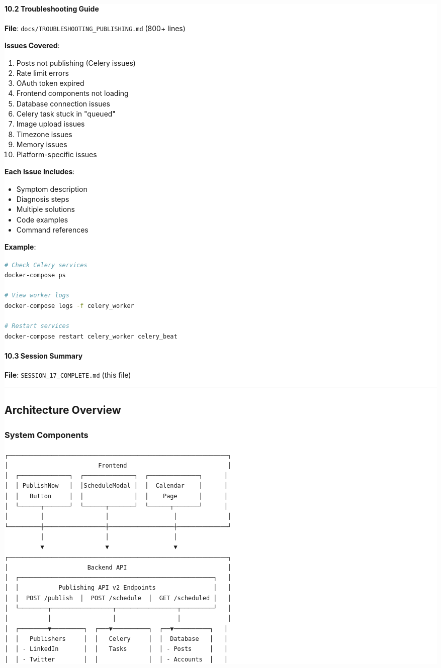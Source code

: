 #### 10.2 Troubleshooting Guide
**File**: `docs/TROUBLESHOOTING_PUBLISHING.md` (800+ lines)

**Issues Covered**:
1. Posts not publishing (Celery issues)
2. Rate limit errors
3. OAuth token expired
4. Frontend components not loading
5. Database connection issues
6. Celery task stuck in "queued"
7. Image upload issues
8. Timezone issues
9. Memory issues
10. Platform-specific issues

**Each Issue Includes**:
- Symptom description
- Diagnosis steps
- Multiple solutions
- Code examples
- Command references

**Example**:
```bash
# Check Celery services
docker-compose ps

# View worker logs
docker-compose logs -f celery_worker

# Restart services
docker-compose restart celery_worker celery_beat
```

#### 10.3 Session Summary
**File**: `SESSION_17_COMPLETE.md` (this file)

---

## Architecture Overview

### System Components

```
┌─────────────────────────────────────────────────────────────┐
│                         Frontend                            │
│  ┌──────────────┐  ┌──────────────┐  ┌──────────────┐      │
│  │ PublishNow   │  │ScheduleModal │  │  Calendar    │      │
│  │   Button     │  │              │  │    Page      │      │
│  └──────┬───────┘  └──────┬───────┘  └──────┬───────┘      │
│         │                 │                  │              │
└─────────┼─────────────────┼──────────────────┼──────────────┘
          │                 │                  │
          ▼                 ▼                  ▼
┌─────────────────────────────────────────────────────────────┐
│                      Backend API                            │
│  ┌──────────────────────────────────────────────────────┐   │
│  │           Publishing API v2 Endpoints                │   │
│  │  POST /publish  │  POST /schedule  │  GET /scheduled │   │
│  └────────┬─────────────────┬─────────────────┬─────────┘   │
│           │                 │                 │             │
│  ┌────────▼─────────┐  ┌───▼──────────┐  ┌──▼──────────┐   │
│  │   Publishers     │  │   Celery     │  │  Database   │   │
│  │ - LinkedIn       │  │   Tasks      │  │ - Posts     │   │
│  │ - Twitter        │  │              │  │ - Accounts  │   │
```